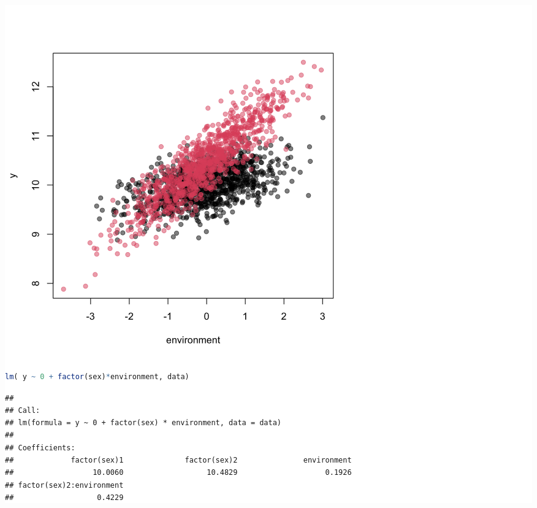 <img src="03-hierarchical_files/figure-html/unnamed-chunk-20-1.png" width="576" />

```r
lm( y ~ 0 + factor(sex)*environment, data)
```

```
## 
## Call:
## lm(formula = y ~ 0 + factor(sex) * environment, data = data)
## 
## Coefficients:
##             factor(sex)1              factor(sex)2               environment  
##                  10.0060                   10.4829                    0.1926  
## factor(sex)2:environment  
##                   0.4229
```
